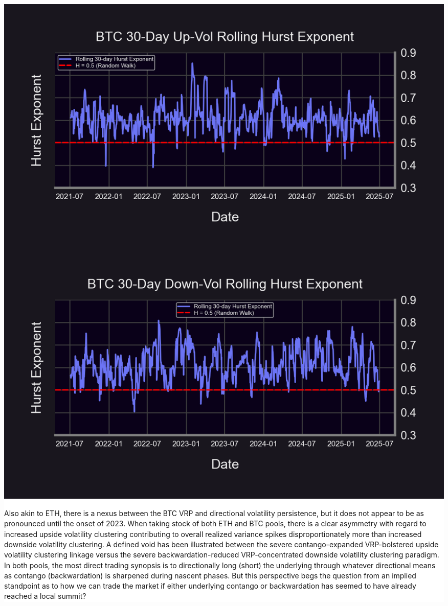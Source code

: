 ![](./09.png)

Also akin to ETH, there is a nexus between the BTC VRP and directional volatility persistence, but it does not appear to be as pronounced until the onset of 2023. When taking stock of both ETH and BTC pools, there is a clear asymmetry with regard to increased upside volatility clustering contributing to overall realized variance spikes disproportionately more than increased downside volatility clustering. A defined void has been illustrated between the severe contango-expanded VRP-bolstered upside volatility clustering linkage versus the severe backwardation-reduced VRP-concentrated downside volatility clustering paradigm. In both pools, the most direct trading synopsis is to directionally long (short) the underlying through whatever directional means as contango (backwardation) is sharpened during nascent phases. But this perspective begs the question from an implied standpoint as to how we can trade the market if either underlying contango or backwardation has seemed to have already reached a local summit?
